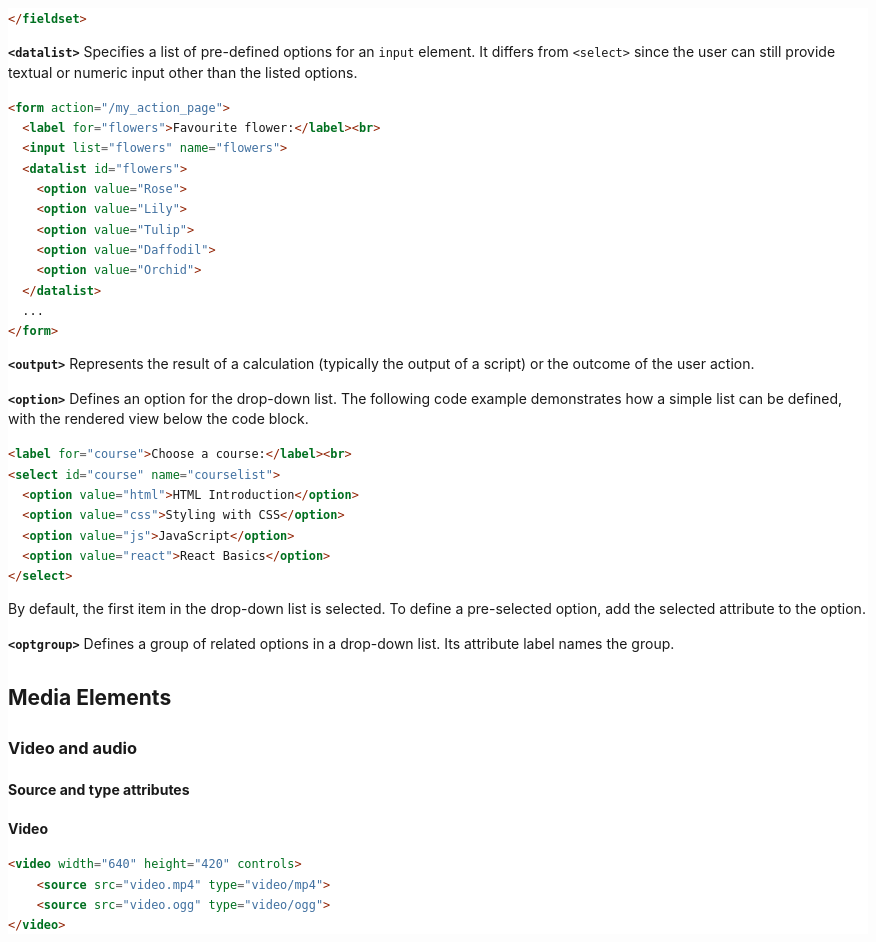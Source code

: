 ```html
</fieldset> 
```

**`<datalist>`**
Specifies a list of pre-defined options for an `input` element. It differs from `<select>` since the user can still provide textual or numeric input other than the listed options. 
 
```html
<form action="/my_action_page"> 
  <label for="flowers">Favourite flower:</label><br> 
  <input list="flowers" name="flowers"> 
  <datalist id="flowers"> 
    <option value="Rose"> 
    <option value="Lily"> 
    <option value="Tulip"> 
    <option value="Daffodil"> 
    <option value="Orchid"> 
  </datalist> 
  ... 
</form>
```

**`<output>`**
Represents the result of a calculation (typically the output of a script) or the outcome of the user action.

**`<option>`**
Defines an option for the drop-down list. The following code example demonstrates how a simple list can be defined, with the rendered view below the code block.

```html
<label for="course">Choose a course:</label><br> 
<select id="course" name="courselist"> 
  <option value="html">HTML Introduction</option> 
  <option value="css">Styling with CSS</option> 
  <option value="js">JavaScript</option> 
  <option value="react">React Basics</option> 
</select> 
```
By default, the first item in the drop-down list is selected. To define a pre-selected option, add the selected attribute to the option.

**`<optgroup>`**
Defines a group of related options in a drop-down list. Its attribute label names the group. 

## Media Elements

### Video and audio

#### Source and type attributes

**Video**
```html
<video width="640" height="420" controls>
    <source src="video.mp4" type="video/mp4">
    <source src="video.ogg" type="video/ogg">
</video>
```
